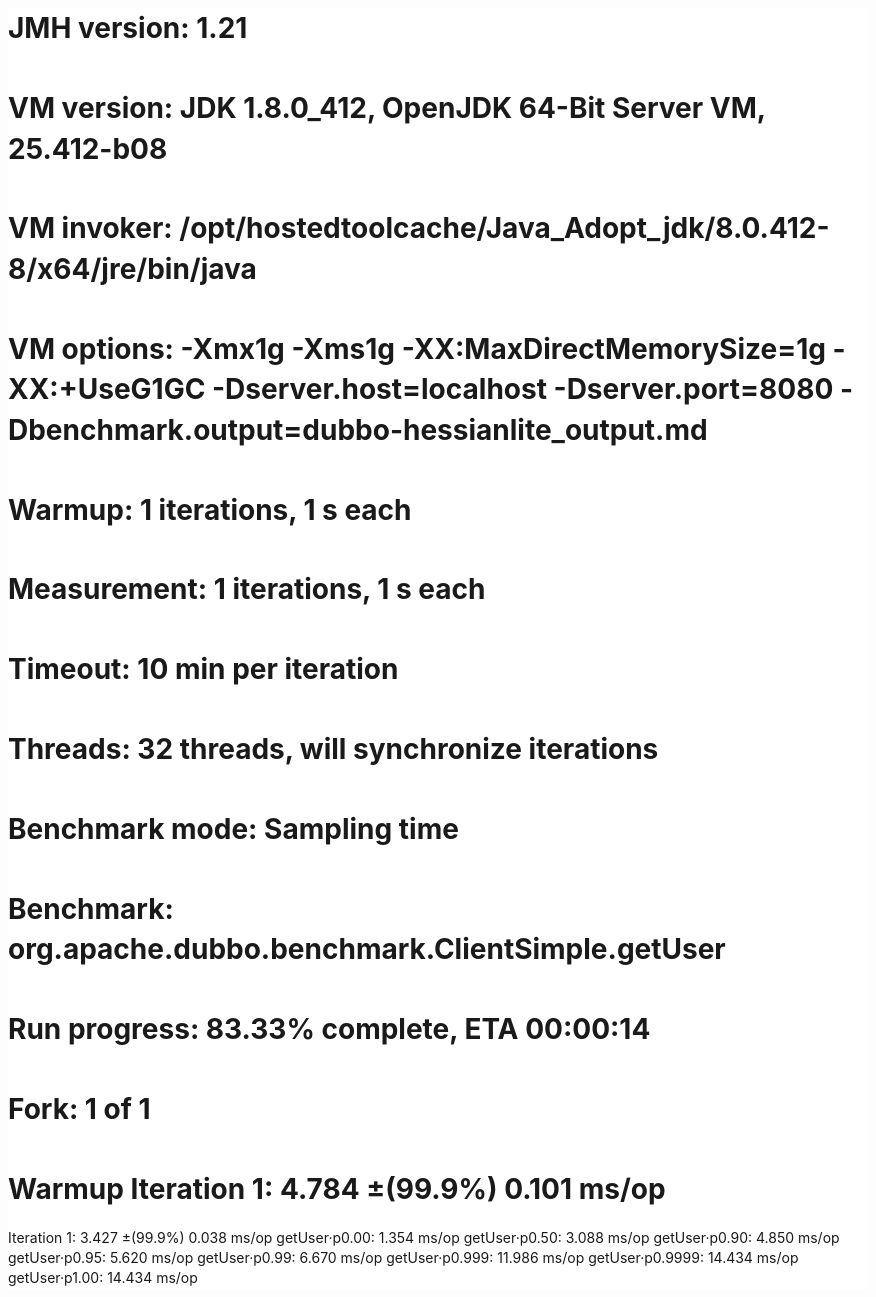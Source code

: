 
# JMH version: 1.21
# VM version: JDK 1.8.0_412, OpenJDK 64-Bit Server VM, 25.412-b08
# VM invoker: /opt/hostedtoolcache/Java_Adopt_jdk/8.0.412-8/x64/jre/bin/java
# VM options: -Xmx1g -Xms1g -XX:MaxDirectMemorySize=1g -XX:+UseG1GC -Dserver.host=localhost -Dserver.port=8080 -Dbenchmark.output=dubbo-hessianlite_output.md
# Warmup: 1 iterations, 1 s each
# Measurement: 1 iterations, 1 s each
# Timeout: 10 min per iteration
# Threads: 32 threads, will synchronize iterations
# Benchmark mode: Sampling time
# Benchmark: org.apache.dubbo.benchmark.ClientSimple.getUser

# Run progress: 83.33% complete, ETA 00:00:14
# Fork: 1 of 1
# Warmup Iteration   1: 4.784 ±(99.9%) 0.101 ms/op
Iteration   1: 3.427 ±(99.9%) 0.038 ms/op
                 getUser·p0.00:   1.354 ms/op
                 getUser·p0.50:   3.088 ms/op
                 getUser·p0.90:   4.850 ms/op
                 getUser·p0.95:   5.620 ms/op
                 getUser·p0.99:   6.670 ms/op
                 getUser·p0.999:  11.986 ms/op
                 getUser·p0.9999: 14.434 ms/op
                 getUser·p1.00:   14.434 ms/op


